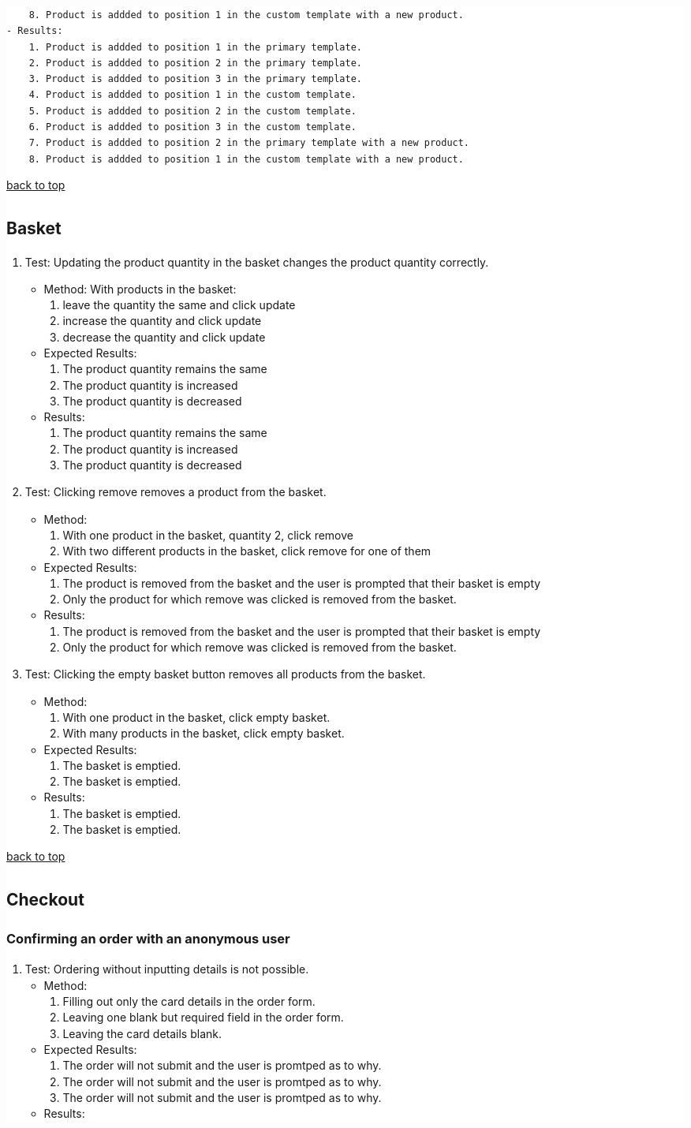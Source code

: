         8. Product is addded to position 1 in the custom template with a new product.
    - Results:
        1. Product is addded to position 1 in the primary template.
        2. Product is addded to position 2 in the primary template.
        3. Product is addded to position 3 in the primary template.
        4. Product is addded to position 1 in the custom template.
        5. Product is addded to position 2 in the custom template.
        6. Product is addded to position 3 in the custom template.
        7. Product is addded to position 2 in the primary template with a new product.
        8. Product is addded to position 1 in the custom template with a new product.

[back to top](#Testing-Documentation)

## Basket
1. Test: Updating the product quantity in the basket changes the product quantity correctly.
    - Method: With products in the basket:
        1. leave the quantity the same and click update
        2. increase the quantity and click update
        3. decrease the quantity and click update
    - Expected Results:
        1. The product quantity remains the same
        2. The product quantity is increased
        3. The product quantity is decreased
    - Results:
        1. The product quantity remains the same
        2. The product quantity is increased
        3. The product quantity is decreased
2. Test: Clicking remove removes a product from the basket.
    - Method:
        1. With one product in the basket, quantity 2, click remove
        2. With two different products in the basket, click remove for one of them
    - Expected Results:
        1. The product is removed from the basket and the user is prompted that their basket is empty
        2. Only the product for which remove was clicked is removed from the basket.
    - Results:
        1. The product is removed from the basket and the user is prompted that their basket is empty
        2. Only the product for which remove was clicked is removed from the basket.

3. Test: Clicking the empty basket button removes all products from the basket.
    - Method: 
        1. With one product in the basket, click empty basket.
        2. With many products in the basket, click empty basket.
    - Expected Results:
        1. The basket is emptied.
        2. The basket is emptied.
    - Results:
        1. The basket is emptied.
        2. The basket is emptied.

[back to top](#Testing-Documentation)

## Checkout
### Confirming an order with an anonymous user
1. Test: Ordering without inputting details is not possible.
    - Method: 
        1. Filling out only the card details in the order form.
        2. Leaving one blank but required field in the order form.
        3. Leaving the card details blank.
    - Expected Results:
        1. The order will not submit and the user is promtped as to why.
        2. The order will not submit and the user is promtped as to why.
        3. The order will not submit and the user is promtped as to why.
    - Results: